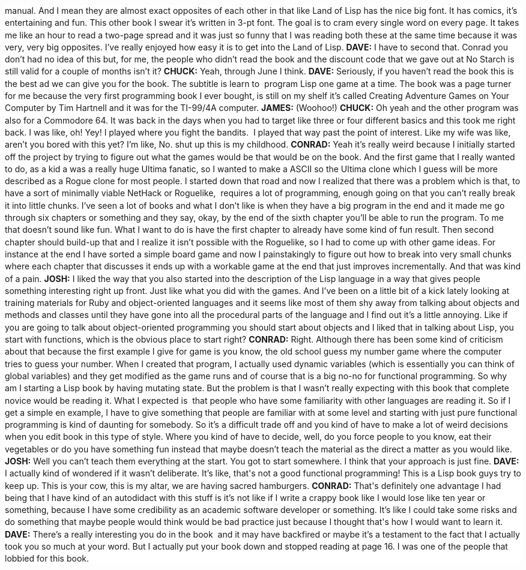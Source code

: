 manual. And I mean they are almost exact opposites of each other in that like Land of Lisp has the nice big font. It has comics, it’s entertaining and fun. This other book I swear it’s written in 3-pt font. The goal is to cram every single word on every page. It takes me like an hour to read a two-page spread and it was just so funny that I was reading both these at the same time because it was very, very big opposites. I’ve really enjoyed how easy it is to get into the Land of Lisp. **DAVE:** I have to second that. Conrad you don’t had no idea of this but, for me, the people who didn’t read the book and the discount code that we gave out at No Starch is still valid for a couple of months isn’t it? **CHUCK:** Yeah, through June I think. **DAVE:** Seriously, if you haven’t read the book this is the best ad we can give you for the book. The subtitle is learn to&nbsp; program Lisp one game at a time. The book was a page turner for me because the very first programming book I ever bought, is still on my shelf it’s called Creating Adventure Games on Your Computer by Tim Hartnell and it was for the TI-99/4A computer. **JAMES:** (Woohoo!) **CHUCK:** Oh yeah and the other program was also for a Commodore 64. It was back in the days when you had to target like three or four different basics and this took me right back. I was like, oh! Yey! I played where you fight the bandits.&nbsp; I played that way past the point of interest. Like my wife was like, aren’t you bored with this yet? I’m like, No. shut up this is my childhood. **CONRAD:** Yeah it’s really weird because I initially started off the project by trying to figure out what the games would be that would be on the book. And the first game that I really wanted to do, as a kid a was a really huge Ultima fanatic, so I wanted to make a ASCII so the Ultima clone which I guess will be more described as a Rogue clone for most people. I started down that road and now I realized that there was a problem which is that, to have a sort of minimally viable NetHack or Roguelike,&nbsp; requires a lot of programming, enough going on that you can’t really break it into little chunks. I’ve seen a lot of books and what I don’t like is when they have a big program in the end and it made me go through six chapters or something and they say, okay, by the end of the sixth chapter you’ll be able to run the program. To me that doesn’t sound like fun. What I want to do is have the first chapter to already have some kind of fun result. Then second chapter should build-up that and I realize it isn’t possible with the Roguelike, so I had to come up with other game ideas. For instance at the end I have sorted a simple board game and now I painstakingly to figure out how to break into very small chunks where each chapter that discusses it ends up with a workable game at the end that just improves incrementally. And that was kind of a pain. **JOSH:** I liked the way that you also started into the description of the Lisp language in a way that gives people something interesting right up front. Just like what you did with the games. And I’ve been on a little bit of a kick lately looking at training materials for Ruby and object-oriented languages and it seems like most of them shy away from talking about objects and methods and classes until they have gone into all the procedural parts of the language and I find out it’s a little annoying. Like if you are going to talk about object-oriented programming you should start about objects and I liked that in talking about Lisp, you start with functions, which is the obvious place to start right? **CONRAD:** Right. Although there has been some kind of criticism about that because the first example I give for game is you know, the old school guess my number game where the computer tries to guess your number. When I created that program, I actually used dynamic variables (which is essentially you can think of global variables) and they get modified as the game runs and of course that is a big no-no for functional programming. So why am I starting a Lisp book by having mutating state. But the problem is that I wasn’t really expecting with this book that complete novice would be reading it. What I expected is&nbsp; that people who have some familiarity with other languages are reading it. So if I get a simple en example, I have to give something that people are familiar with at some level and starting with just pure functional programming is kind of daunting for somebody. So it’s a difficult trade off and you kind of have to make a lot of weird decisions when you edit book in this type of style. Where you kind of have to decide, well, do you force people to you know, eat their vegetables or do you have something fun instead that maybe doesn’t teach the material as the direct a matter as you would like. **JOSH:** Well you can’t teach them everything at the start. You got to start somewhere. I think that your approach is just fine. **DAVE:** I actually kind of wondered if it wasn’t deliberate. It’s like, that's not a good functional programming! This is a Lisp book guys try to keep up. This is your cow, this is my altar, we are having sacred hamburgers. **CONRAD:** That's definitely one advantage I had being that I have kind of an autodidact with this stuff is it’s not like if I write a crappy book like I would lose like ten year or something, because I have some credibility as an academic software developer or something. It’s like I could take some risks and do something that maybe people would think would be bad practice just because I thought that's how I would want to learn it. **DAVE:** There’s a really interesting you do in the book&nbsp; and it may have backfired or maybe it’s a testament to the fact that I actually took you so much at your word. But I actually put your book down and stopped reading at page 16. I was one of the people that lobbied for this book.